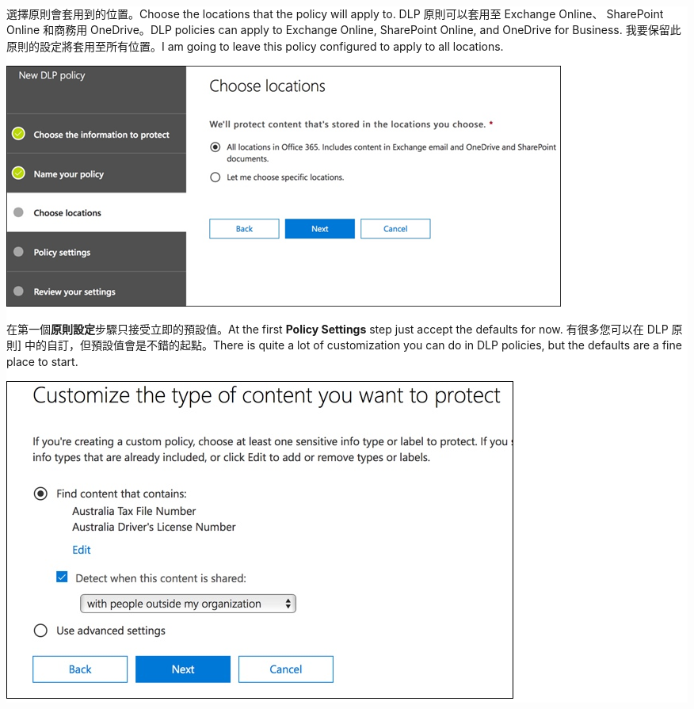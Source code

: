 <span data-ttu-id="fa9b9-152">選擇原則會套用到的位置。</span><span class="sxs-lookup"><span data-stu-id="fa9b9-152">Choose the locations that the policy will apply to.</span></span> <span data-ttu-id="fa9b9-153">DLP 原則可以套用至 Exchange Online、 SharePoint Online 和商務用 OneDrive。</span><span class="sxs-lookup"><span data-stu-id="fa9b9-153">DLP policies can apply to Exchange Online, SharePoint Online, and OneDrive for Business.</span></span> <span data-ttu-id="fa9b9-154">我要保留此原則的設定將套用至所有位置。</span><span class="sxs-lookup"><span data-stu-id="fa9b9-154">I am going to leave this policy configured to apply to all locations.</span></span>

![若要選擇的所有位置選項](media/DLP-create-test-tune-choose-locations.png)

<span data-ttu-id="fa9b9-156">在第一個**原則設定**步驟只接受立即的預設值。</span><span class="sxs-lookup"><span data-stu-id="fa9b9-156">At the first **Policy Settings** step just accept the defaults for now.</span></span> <span data-ttu-id="fa9b9-157">有很多您可以在 DLP 原則] 中的自訂，但預設值會是不錯的起點。</span><span class="sxs-lookup"><span data-stu-id="fa9b9-157">There is quite a lot of customization you can do in DLP policies, but the defaults are a fine place to start.</span></span>

![若要自訂要保護的內容類型的選項](media/DLP-create-test-tune-default-customization-settings.png)
